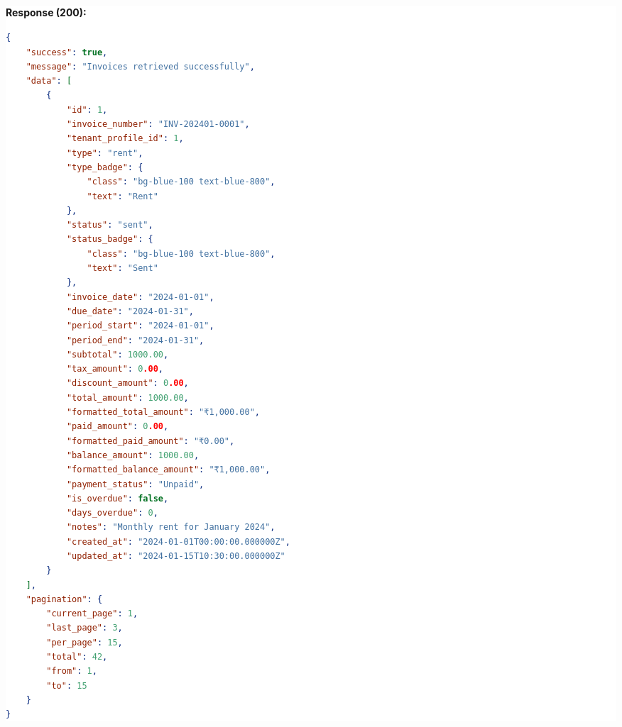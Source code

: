 **Response (200):**
```json
{
    "success": true,
    "message": "Invoices retrieved successfully",
    "data": [
        {
            "id": 1,
            "invoice_number": "INV-202401-0001",
            "tenant_profile_id": 1,
            "type": "rent",
            "type_badge": {
                "class": "bg-blue-100 text-blue-800",
                "text": "Rent"
            },
            "status": "sent",
            "status_badge": {
                "class": "bg-blue-100 text-blue-800",
                "text": "Sent"
            },
            "invoice_date": "2024-01-01",
            "due_date": "2024-01-31",
            "period_start": "2024-01-01",
            "period_end": "2024-01-31",
            "subtotal": 1000.00,
            "tax_amount": 0.00,
            "discount_amount": 0.00,
            "total_amount": 1000.00,
            "formatted_total_amount": "₹1,000.00",
            "paid_amount": 0.00,
            "formatted_paid_amount": "₹0.00",
            "balance_amount": 1000.00,
            "formatted_balance_amount": "₹1,000.00",
            "payment_status": "Unpaid",
            "is_overdue": false,
            "days_overdue": 0,
            "notes": "Monthly rent for January 2024",
            "created_at": "2024-01-01T00:00:00.000000Z",
            "updated_at": "2024-01-15T10:30:00.000000Z"
        }
    ],
    "pagination": {
        "current_page": 1,
        "last_page": 3,
        "per_page": 15,
        "total": 42,
        "from": 1,
        "to": 15
    }
}
```
